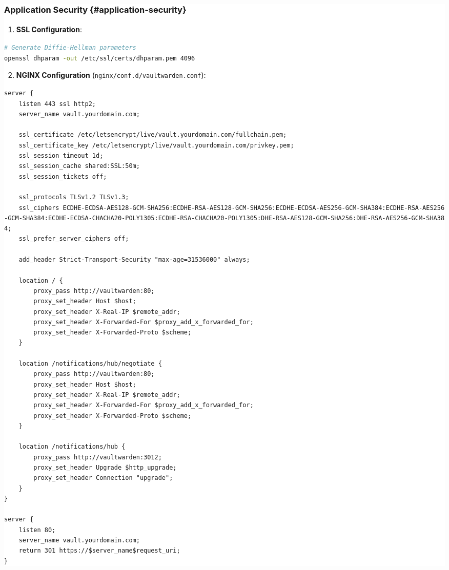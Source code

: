 ### Application Security {#application-security}

1. **SSL Configuration**:
```bash
# Generate Diffie-Hellman parameters
openssl dhparam -out /etc/ssl/certs/dhparam.pem 4096
```

2. **NGINX Configuration** (`nginx/conf.d/vaultwarden.conf`):
```nginx
server {
    listen 443 ssl http2;
    server_name vault.yourdomain.com;

    ssl_certificate /etc/letsencrypt/live/vault.yourdomain.com/fullchain.pem;
    ssl_certificate_key /etc/letsencrypt/live/vault.yourdomain.com/privkey.pem;
    ssl_session_timeout 1d;
    ssl_session_cache shared:SSL:50m;
    ssl_session_tickets off;

    ssl_protocols TLSv1.2 TLSv1.3;
    ssl_ciphers ECDHE-ECDSA-AES128-GCM-SHA256:ECDHE-RSA-AES128-GCM-SHA256:ECDHE-ECDSA-AES256-GCM-SHA384:ECDHE-RSA-AES256-GCM-SHA384:ECDHE-ECDSA-CHACHA20-POLY1305:ECDHE-RSA-CHACHA20-POLY1305:DHE-RSA-AES128-GCM-SHA256:DHE-RSA-AES256-GCM-SHA384;
    ssl_prefer_server_ciphers off;

    add_header Strict-Transport-Security "max-age=31536000" always;

    location / {
        proxy_pass http://vaultwarden:80;
        proxy_set_header Host $host;
        proxy_set_header X-Real-IP $remote_addr;
        proxy_set_header X-Forwarded-For $proxy_add_x_forwarded_for;
        proxy_set_header X-Forwarded-Proto $scheme;
    }

    location /notifications/hub/negotiate {
        proxy_pass http://vaultwarden:80;
        proxy_set_header Host $host;
        proxy_set_header X-Real-IP $remote_addr;
        proxy_set_header X-Forwarded-For $proxy_add_x_forwarded_for;
        proxy_set_header X-Forwarded-Proto $scheme;
    }

    location /notifications/hub {
        proxy_pass http://vaultwarden:3012;
        proxy_set_header Upgrade $http_upgrade;
        proxy_set_header Connection "upgrade";
    }
}

server {
    listen 80;
    server_name vault.yourdomain.com;
    return 301 https://$server_name$request_uri;
}
```
